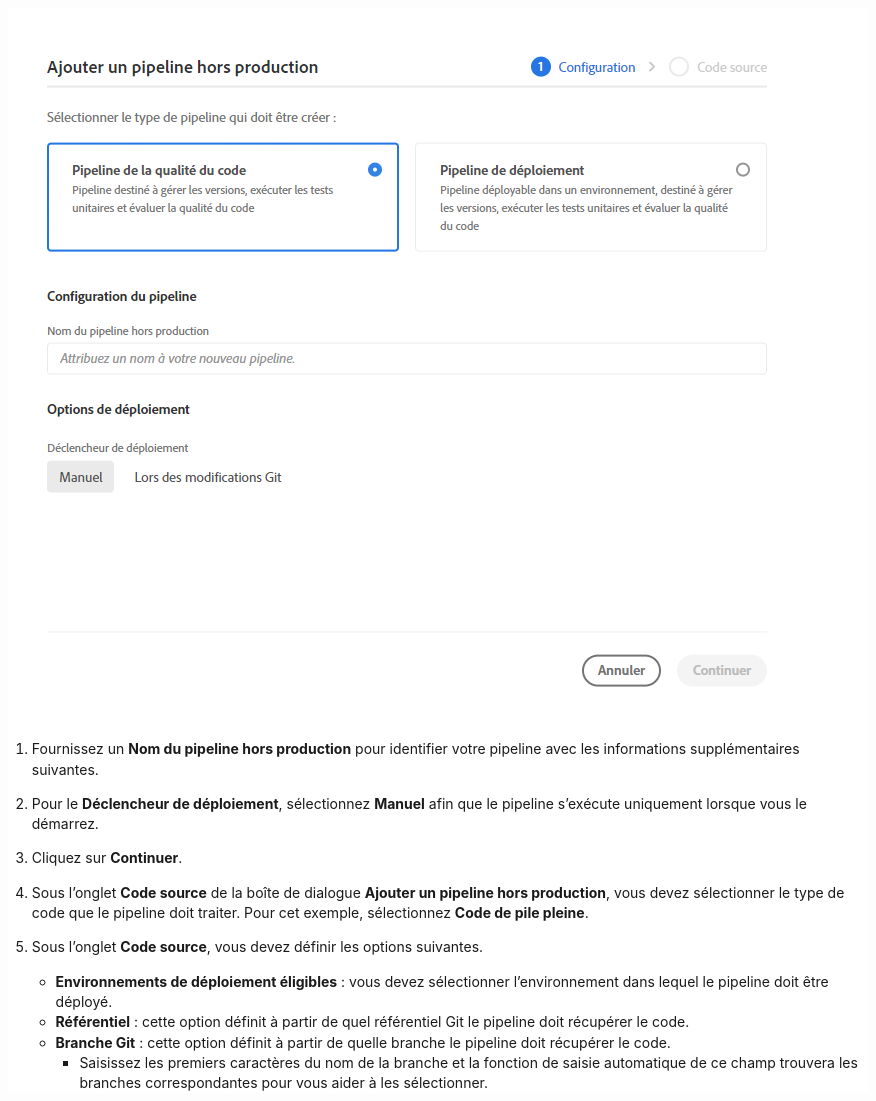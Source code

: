    ![Boîte de dialogue Ajouter un pipeline hors production](/help/implementing/cloud-manager/assets/configure-pipeline/non-prod-pipeline-config.png)

1. Fournissez un **Nom du pipeline hors production** pour identifier votre pipeline avec les informations supplémentaires suivantes.

1. Pour le **Déclencheur de déploiement**, sélectionnez **Manuel** afin que le pipeline s’exécute uniquement lorsque vous le démarrez.

1. Cliquez sur **Continuer**.

1. Sous l’onglet **Code source** de la boîte de dialogue **Ajouter un pipeline hors production**, vous devez sélectionner le type de code que le pipeline doit traiter. Pour cet exemple, sélectionnez **Code de pile pleine**.

1. Sous l’onglet **Code source**, vous devez définir les options suivantes.

   * **Environnements de déploiement éligibles** : vous devez sélectionner l’environnement dans lequel le pipeline doit être déployé.
   * **Référentiel** : cette option définit à partir de quel référentiel Git le pipeline doit récupérer le code.
   * **Branche Git** : cette option définit à partir de quelle branche le pipeline doit récupérer le code.
      * Saisissez les premiers caractères du nom de la branche et la fonction de saisie automatique de ce champ trouvera les branches correspondantes pour vous aider à les sélectionner.
